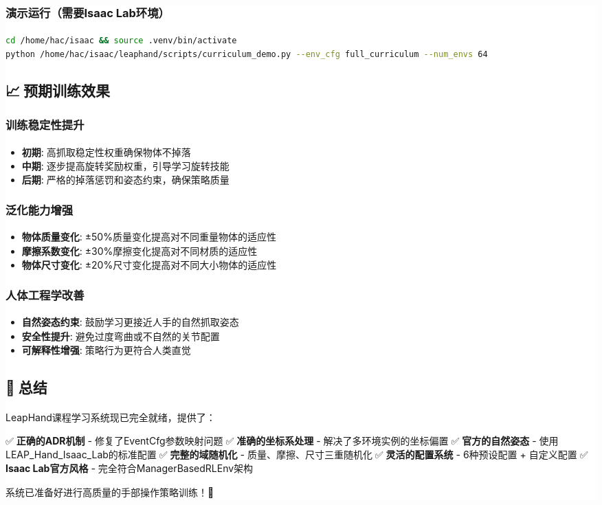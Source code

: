 ### 演示运行（需要Isaac Lab环境）
```bash
cd /home/hac/isaac && source .venv/bin/activate
python /home/hac/isaac/leaphand/scripts/curriculum_demo.py --env_cfg full_curriculum --num_envs 64
```

## 📈 预期训练效果

### 训练稳定性提升
- **初期**: 高抓取稳定性权重确保物体不掉落
- **中期**: 逐步提高旋转奖励权重，引导学习旋转技能
- **后期**: 严格的掉落惩罚和姿态约束，确保策略质量

### 泛化能力增强
- **物体质量变化**: ±50%质量变化提高对不同重量物体的适应性
- **摩擦系数变化**: ±30%摩擦变化提高对不同材质的适应性
- **物体尺寸变化**: ±20%尺寸变化提高对不同大小物体的适应性

### 人体工程学改善
- **自然姿态约束**: 鼓励学习更接近人手的自然抓取姿态
- **安全性提升**: 避免过度弯曲或不自然的关节配置
- **可解释性增强**: 策略行为更符合人类直觉

## 🎯 总结

LeapHand课程学习系统现已完全就绪，提供了：

✅ **正确的ADR机制** - 修复了EventCfg参数映射问题
✅ **准确的坐标系处理** - 解决了多环境实例的坐标偏置
✅ **官方的自然姿态** - 使用LEAP_Hand_Isaac_Lab的标准配置
✅ **完整的域随机化** - 质量、摩擦、尺寸三重随机化
✅ **灵活的配置系统** - 6种预设配置 + 自定义配置
✅ **Isaac Lab官方风格** - 完全符合ManagerBasedRLEnv架构

系统已准备好进行高质量的手部操作策略训练！🚀
